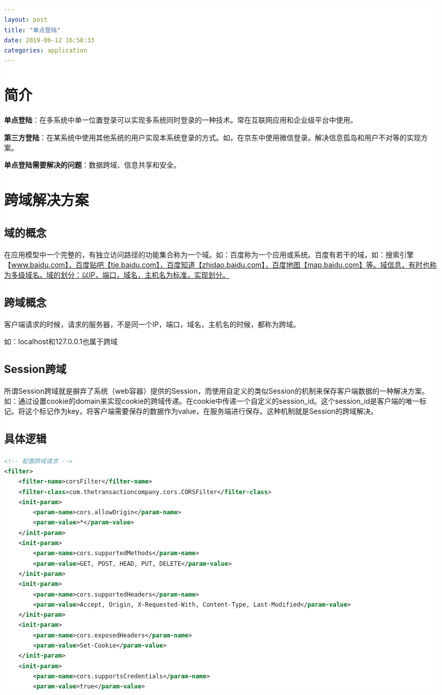 ```yaml
---
layout: post
title: "单点登陆"
date: 2019-06-12 16:58:33
categories: application
---
```


# 简介

**单点登陆**：在多系统中单一位置登录可以实现多系统同时登录的一种技术。常在互联网应用和企业级平台中使用。

**第三方登陆**：在某系统中使用其他系统的用户实现本系统登录的方式。如，在京东中使用微信登录。解决信息孤岛和用户不对等的实现方案。

**单点登陆需要解决的问题**：数据跨域、信息共享和安全。

# 跨域解决方案

## 域的概念

​	在应用模型中一个完整的，有独立访问路径的功能集合称为一个域。如：百度称为一个应用或系统。百度有若干的域，如：搜索引擎【www.baidu.com】，百度贴吧【tie.baidu.com】，百度知道【zhidao.baidu.com】，百度地图【map.baidu.com】等。域信息，有时也称为多级域名。域的划分：以IP，端口，域名，主机名为标准，实现划分。

## 跨域概念

客户端请求的时候，请求的服务器，不是同一个IP，端口，域名，主机名的时候，都称为跨域。

如：localhost和127.0.0.1也属于跨域

## Session跨域

​	所谓Session跨域就是摒弃了系统（web容器）提供的Session，而使用自定义的类似Session的机制来保存客户端数据的一种解决方案。如：通过设置cookie的domain来实现cookie的跨域传递。在cookie中传递一个自定义的session_id。这个session_id是客户端的唯一标记。将这个标记作为key，将客户端需要保存的数据作为value，在服务端进行保存。这种机制就是Session的跨域解决。

## 具体逻辑

```xml
<!-- 配置跨域请求 -->
<filter>
    <filter-name>corsFilter</filter-name>
    <filter-class>com.thetransactioncompany.cors.CORSFilter</filter-class>
    <init-param>
        <param-name>cors.allowOrigin</param-name>
        <param-value>*</param-value>
    </init-param>
    <init-param>
        <param-name>cors.supportedMethods</param-name>
        <param-value>GET, POST, HEAD, PUT, DELETE</param-value>
    </init-param>
    <init-param>
        <param-name>cors.supportedHeaders</param-name>
        <param-value>Accept, Origin, X-Requested-With, Content-Type, Last-Modified</param-value>
    </init-param>
    <init-param>
        <param-name>cors.exposedHeaders</param-name>
        <param-value>Set-Cookie</param-value>
    </init-param>
    <init-param>
        <param-name>cors.supportsCredentials</param-name>
        <param-value>true</param-value>
```